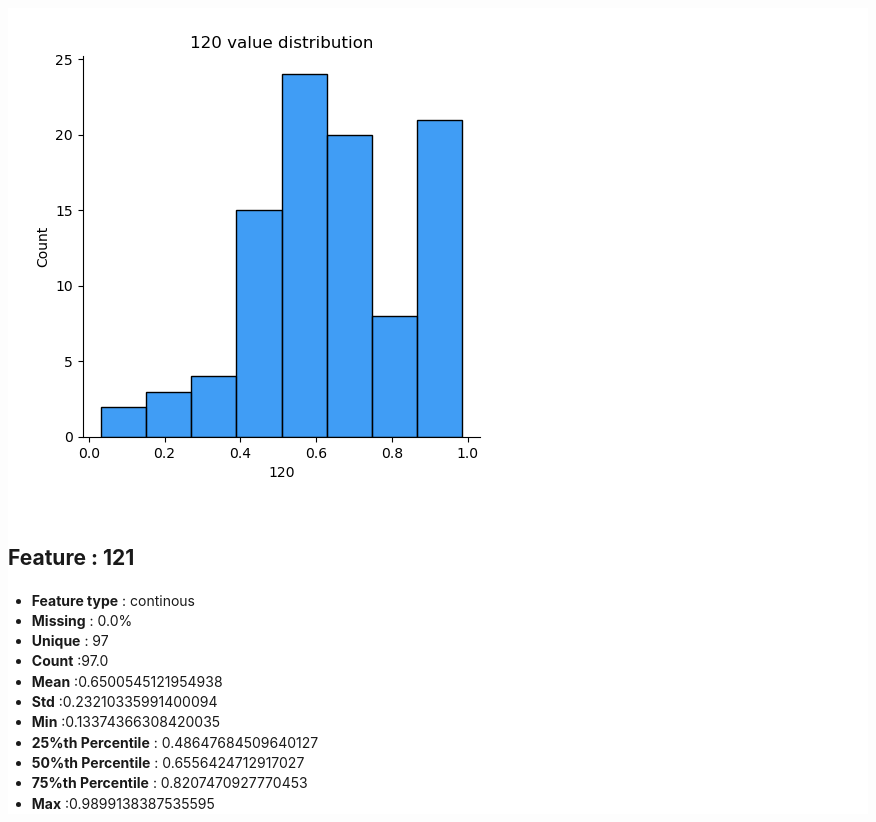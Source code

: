 ![](120.png)
## Feature : 121
- **Feature type** : continous
- **Missing** : 0.0%
- **Unique** : 97
- **Count** :97.0
- **Mean** :0.6500545121954938
- **Std** :0.23210335991400094
- **Min** :0.13374366308420035
- **25%th Percentile** : 0.48647684509640127
- **50%th Percentile** : 0.6556424712917027
- **75%th Percentile** : 0.8207470927770453
- **Max** :0.9899138387535595

